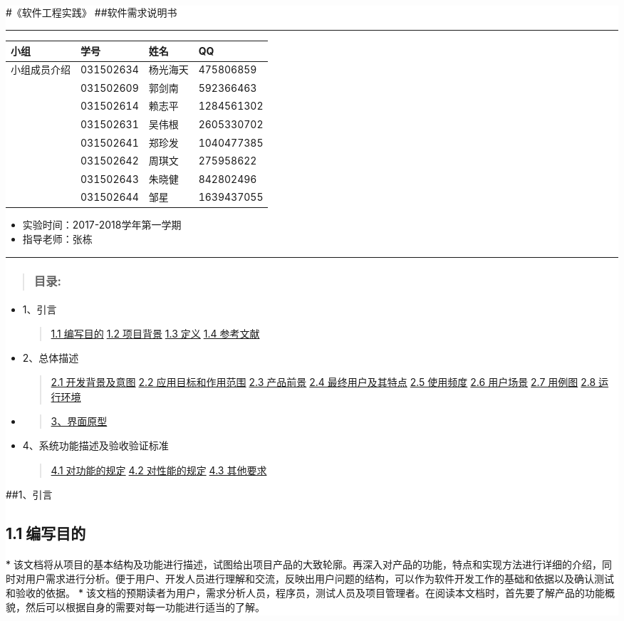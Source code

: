 #《软件工程实践》
##软件需求说明书

***

|小组|学号|姓名|QQ|
|:--|:--|:--|:--|
|小组成员介绍|031502634|杨光海天|475806859|
||031502609|郭剑南|592366463|
||031502614|赖志平|1284561302|
||031502631|吴伟根|2605330702|
||031502641|郑珍发|1040477385|
||031502642|周琪文|275958622|
||031502643|朱晓健|842802496|
||031502644|邹星|1639437055|

* 实验时间：2017-2018学年第一学期
* 指导老师：张栋

***

> <h3 id="ml">目录:</h3>

* 1、引言
   >  [1.1 编写目的](#A)
   > [1.2 项目背景](#B)
   > [1.3 定义](#C)
   > [1.4 参考文献](#D)
* 2、总体描述
   > [2.1 开发背景及意图](#E)
   > [2.2 应用目标和作用范围](#F)
   > [2.3 产品前景](#G)
   > [2.4 最终用户及其特点](#H)
   > [2.5 使用频度](#I)
   > [2.6 用户场景](#J)
   > [2.7 用例图](#K)
   > [2.8 运行环境](#P)
* > [3、界面原型](#L)
* 4、系统功能描述及验收验证标准
   > [4.1 对功能的规定](#M)
   > [4.2 对性能的规定](#N)
   > [4.3 其他要求](#O)

##1、引言
<h2 id="A"> 1.1 编写目的</h2>
* 该文档将从项目的基本结构及功能进行描述，试图给出项目产品的大致轮廓。再深入对产品的功能，特点和实现方法进行详细的介绍，同时对用户需求进行分析。便于用户、开发人员进行理解和交流，反映出用户问题的结构，可以作为软件开发工作的基础和依据以及确认测试和验收的依据。
* 该文档的预期读者为用户，需求分析人员，程序员，测试人员及项目管理者。在阅读本文档时，首先要了解产品的功能概貌，然后可以根据自身的需要对每一功能进行适当的了解。

